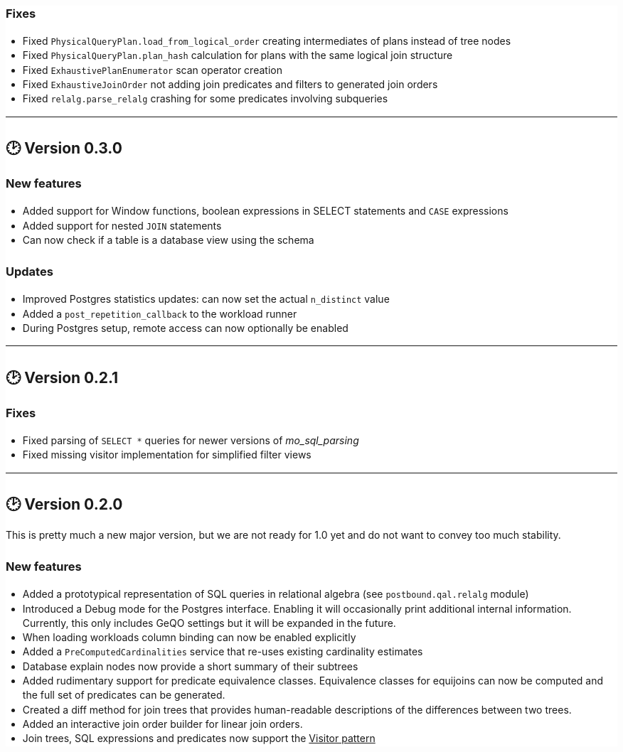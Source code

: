 ### Fixes
- Fixed `PhysicalQueryPlan.load_from_logical_order` creating intermediates of plans instead of tree nodes
- Fixed `PhysicalQueryPlan.plan_hash` calculation for plans with the same logical join structure
- Fixed `ExhaustivePlanEnumerator` scan operator creation
- Fixed `ExhaustiveJoinOrder` not adding join predicates and filters to generated join orders
- Fixed `relalg.parse_relalg` crashing for some predicates involving subqueries

---


## 🕑 Version 0.3.0

### New features
- Added support for Window functions, boolean expressions in SELECT statements and `CASE` expressions
- Added support for nested `JOIN` statements
- Can now check if a table is a database view using the schema

### Updates
- Improved Postgres statistics updates: can now set the actual `n_distinct` value
- Added a `post_repetition_callback` to the workload runner
- During Postgres setup, remote access can now optionally be enabled

---


## 🕑 Version 0.2.1

### Fixes
- Fixed parsing of `SELECT *` queries for newer versions of _mo\_sql\_parsing_
- Fixed missing visitor implementation for simplified filter views

---


## 🕑 Version 0.2.0

This is pretty much a new major version, but we are not ready for 1.0 yet and do not want to convey too much stability.

### New features
- Added a prototypical representation of SQL queries in relational algebra (see `postbound.qal.relalg` module)
- Introduced a Debug mode for the Postgres interface. Enabling it will occasionally print additional internal information.
  Currently, this only includes GeQO settings but it will be expanded in the future.
- When loading workloads column binding can now be enabled explicitly
- Added a `PreComputedCardinalities` service that re-uses existing cardinality estimates
- Database explain nodes now provide a short summary of their subtrees
- Added rudimentary support for predicate equivalence classes. Equivalence classes for equijoins can now be computed and the
  full set of predicates can be generated.
- Created a diff method for join trees that provides human-readable descriptions of the differences between two trees.
- Added an interactive join order builder for linear join orders.
- Join trees, SQL expressions and predicates now support the [Visitor pattern](https://en.wikipedia.org/wiki/Visitor_pattern)
